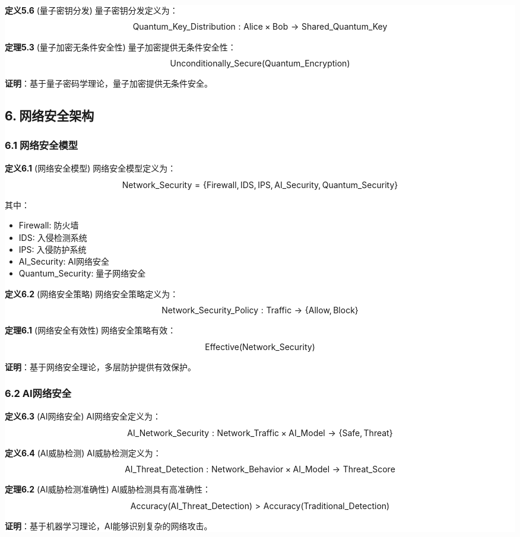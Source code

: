 **定义5.6** (量子密钥分发)
量子密钥分发定义为：
$$\text{Quantum\_Key\_Distribution}: \text{Alice} \times \text{Bob} \to \text{Shared\_Quantum\_Key}$$

**定理5.3** (量子加密无条件安全性)
量子加密提供无条件安全性：
$$\text{Unconditionally\_Secure}(\text{Quantum\_Encryption})$$

**证明**：基于量子密码学理论，量子加密提供无条件安全。

## 6. 网络安全架构

### 6.1 网络安全模型

**定义6.1** (网络安全模型)
网络安全模型定义为：
$$\text{Network\_Security} = \{\text{Firewall}, \text{IDS}, \text{IPS}, \text{AI\_Security}, \text{Quantum\_Security}\}$$

其中：

- $\text{Firewall}$: 防火墙
- $\text{IDS}$: 入侵检测系统
- $\text{IPS}$: 入侵防护系统
- $\text{AI\_Security}$: AI网络安全
- $\text{Quantum\_Security}$: 量子网络安全

**定义6.2** (网络安全策略)
网络安全策略定义为：
$$\text{Network\_Security\_Policy}: \text{Traffic} \to \{\text{Allow}, \text{Block}\}$$

**定理6.1** (网络安全有效性)
网络安全策略有效：
$$\text{Effective}(\text{Network\_Security})$$

**证明**：基于网络安全理论，多层防护提供有效保护。

### 6.2 AI网络安全

**定义6.3** (AI网络安全)
AI网络安全定义为：
$$\text{AI\_Network\_Security}: \text{Network\_Traffic} \times \text{AI\_Model} \to \{\text{Safe}, \text{Threat}\}$$

**定义6.4** (AI威胁检测)
AI威胁检测定义为：
$$\text{AI\_Threat\_Detection}: \text{Network\_Behavior} \times \text{AI\_Model} \to \text{Threat\_Score}$$

**定理6.2** (AI威胁检测准确性)
AI威胁检测具有高准确性：
$$\text{Accuracy}(\text{AI\_Threat\_Detection}) > \text{Accuracy}(\text{Traditional\_Detection})$$

**证明**：基于机器学习理论，AI能够识别复杂的网络攻击。
